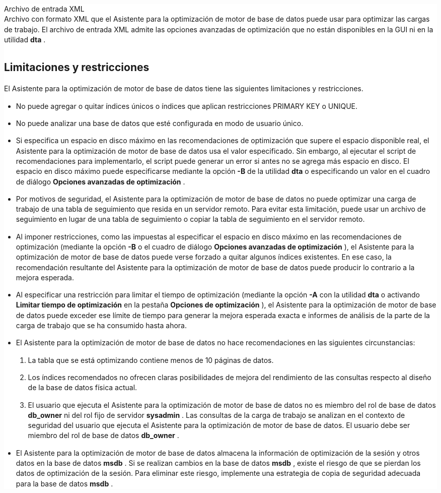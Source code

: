  Archivo de entrada XML  
 Archivo con formato XML que el Asistente para la optimización de motor de base de datos puede usar para optimizar las cargas de trabajo. El archivo de entrada XML admite las opciones avanzadas de optimización que no están disponibles en la GUI ni en la utilidad **dta** .  
  
## <a name="limitations-and-restrictions"></a>Limitaciones y restricciones  
 El Asistente para la optimización de motor de base de datos tiene las siguientes limitaciones y restricciones.  
  
-   No puede agregar o quitar índices únicos o índices que aplican restricciones PRIMARY KEY o UNIQUE.  
  
-   No puede analizar una base de datos que esté configurada en modo de usuario único.  
  
-   Si especifica un espacio en disco máximo en las recomendaciones de optimización que supere el espacio disponible real, el Asistente para la optimización de motor de base de datos usa el valor especificado. Sin embargo, al ejecutar el script de recomendaciones para implementarlo, el script puede generar un error si antes no se agrega más espacio en disco. El espacio en disco máximo puede especificarse mediante la opción **-B** de la utilidad **dta** o especificando un valor en el cuadro de diálogo **Opciones avanzadas de optimización** .  
  
-   Por motivos de seguridad, el Asistente para la optimización de motor de base de datos no puede optimizar una carga de trabajo de una tabla de seguimiento que resida en un servidor remoto. Para evitar esta limitación, puede usar un archivo de seguimiento en lugar de una tabla de seguimiento o copiar la tabla de seguimiento en el servidor remoto.  
  
-   Al imponer restricciones, como las impuestas al especificar el espacio en disco máximo en las recomendaciones de optimización (mediante la opción **-B** o el cuadro de diálogo **Opciones avanzadas de optimización** ), el Asistente para la optimización de motor de base de datos puede verse forzado a quitar algunos índices existentes. En ese caso, la recomendación resultante del Asistente para la optimización de motor de base de datos puede producir lo contrario a la mejora esperada.  
  
-   Al especificar una restricción para limitar el tiempo de optimización (mediante la opción **-A** con la utilidad **dta** o activando **Limitar tiempo de optimización** en la pestaña **Opciones de optimización** ), el Asistente para la optimización de motor de base de datos puede exceder ese límite de tiempo para generar la mejora esperada exacta e informes de análisis de la parte de la carga de trabajo que se ha consumido hasta ahora.  
  
-   El Asistente para la optimización de motor de base de datos no hace recomendaciones en las siguientes circunstancias:  
  
    1.  La tabla que se está optimizando contiene menos de 10 páginas de datos.  
  
    2.  Los índices recomendados no ofrecen claras posibilidades de mejora del rendimiento de las consultas respecto al diseño de la base de datos física actual.  
  
    3.  El usuario que ejecuta el Asistente para la optimización de motor de base de datos no es miembro del rol de base de datos **db_owner** ni del rol fijo de servidor **sysadmin** . Las consultas de la carga de trabajo se analizan en el contexto de seguridad del usuario que ejecuta el Asistente para la optimización de motor de base de datos. El usuario debe ser miembro del rol de base de datos **db_owner** .  
  
-   El Asistente para la optimización de motor de base de datos almacena la información de optimización de la sesión y otros datos en la base de datos **msdb** . Si se realizan cambios en la base de datos **msdb** , existe el riesgo de que se pierdan los datos de optimización de la sesión. Para eliminar este riesgo, implemente una estrategia de copia de seguridad adecuada para la base de datos **msdb** .  
  